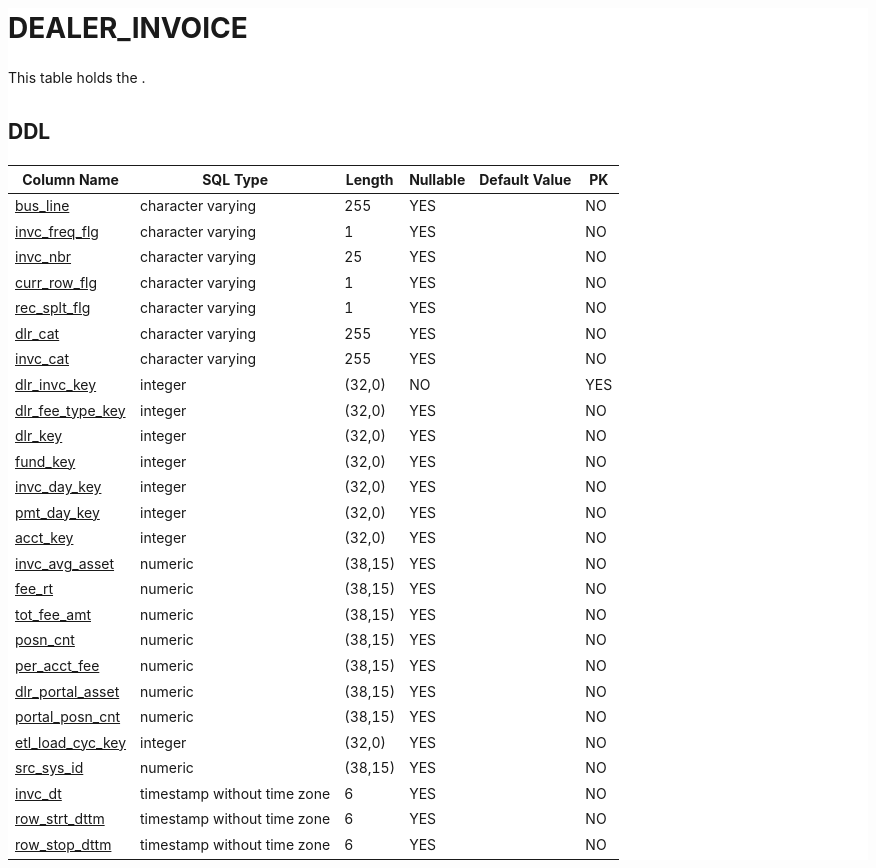 # DEALER_INVOICE

This table holds the .
## DDL

|Column Name |SQL Type |Length |Nullable |Default Value |PK |
|---        |---     |---   |---   |--- |--- |
|[bus_line](#bus_line)|character varying|255|YES||NO
|[invc_freq_flg](#invc_freq_flg)|character varying|1|YES||NO
|[invc_nbr](#invc_nbr)|character varying|25|YES||NO
|[curr_row_flg](#curr_row_flg)|character varying|1|YES||NO
|[rec_splt_flg](#rec_splt_flg)|character varying|1|YES||NO
|[dlr_cat](#dlr_cat)|character varying|255|YES||NO
|[invc_cat](#invc_cat)|character varying|255|YES||NO
|[dlr_invc_key](#dlr_invc_key)|integer|(32,0)|NO||YES
|[dlr_fee_type_key](#dlr_fee_type_key)|integer|(32,0)|YES||NO
|[dlr_key](#dlr_key)|integer|(32,0)|YES||NO
|[fund_key](#fund_key)|integer|(32,0)|YES||NO
|[invc_day_key](#invc_day_key)|integer|(32,0)|YES||NO
|[pmt_day_key](#pmt_day_key)|integer|(32,0)|YES||NO
|[acct_key](#acct_key)|integer|(32,0)|YES||NO
|[invc_avg_asset](#invc_avg_asset)|numeric|(38,15)|YES||NO
|[fee_rt](#fee_rt)|numeric|(38,15)|YES||NO
|[tot_fee_amt](#tot_fee_amt)|numeric|(38,15)|YES||NO
|[posn_cnt](#posn_cnt)|numeric|(38,15)|YES||NO
|[per_acct_fee](#per_acct_fee)|numeric|(38,15)|YES||NO
|[dlr_portal_asset](#dlr_portal_asset)|numeric|(38,15)|YES||NO
|[portal_posn_cnt](#portal_posn_cnt)|numeric|(38,15)|YES||NO
|[etl_load_cyc_key](#etl_load_cyc_key)|integer|(32,0)|YES||NO
|[src_sys_id](#src_sys_id)|numeric|(38,15)|YES||NO
|[invc_dt](#invc_dt)|timestamp without time zone|6|YES||NO
|[row_strt_dttm](#row_strt_dttm)|timestamp without time zone|6|YES||NO
|[row_stop_dttm](#row_stop_dttm)|timestamp without time zone|6|YES||NO
